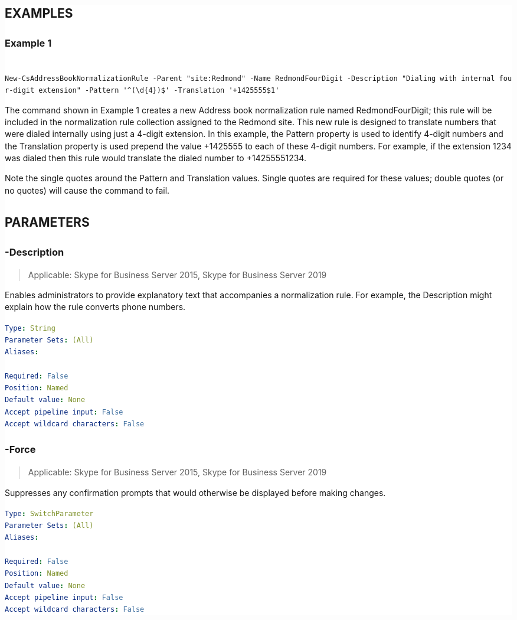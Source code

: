 ## EXAMPLES

### Example 1
```

New-CsAddressBookNormalizationRule -Parent "site:Redmond" -Name RedmondFourDigit -Description "Dialing with internal four-digit extension" -Pattern '^(\d{4})$' -Translation '+1425555$1'
```

The command shown in Example 1 creates a new Address book normalization rule named RedmondFourDigit; this rule will be included in the normalization rule collection assigned to the Redmond site.
This new rule is designed to translate numbers that were dialed internally using just a 4-digit extension.
In this example, the Pattern property is used to identify 4-digit numbers and the Translation property is used prepend the value +1425555 to each of these 4-digit numbers.
For example, if the extension 1234 was dialed then this rule would translate the dialed number to +14255551234.

Note the single quotes around the Pattern and Translation values.
Single quotes are required for these values; double quotes (or no quotes) will cause the command to fail.


## PARAMETERS

### -Description

> Applicable: Skype for Business Server 2015, Skype for Business Server 2019

Enables administrators to provide explanatory text that accompanies a normalization rule.
For example, the Description might explain how the rule converts phone numbers.

```yaml
Type: String
Parameter Sets: (All)
Aliases:

Required: False
Position: Named
Default value: None
Accept pipeline input: False
Accept wildcard characters: False
```

### -Force

> Applicable: Skype for Business Server 2015, Skype for Business Server 2019

Suppresses any confirmation prompts that would otherwise be displayed before making changes.

```yaml
Type: SwitchParameter
Parameter Sets: (All)
Aliases:

Required: False
Position: Named
Default value: None
Accept pipeline input: False
Accept wildcard characters: False
```
